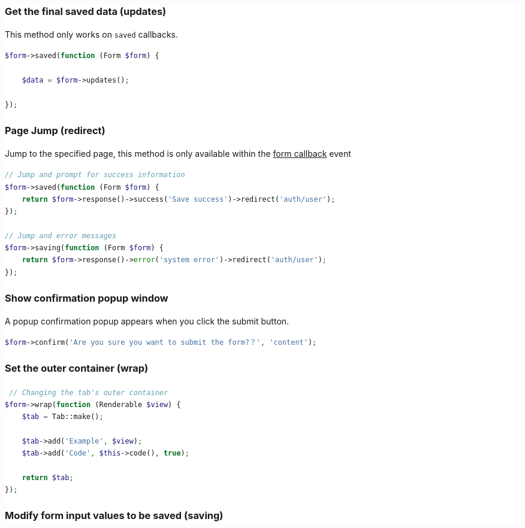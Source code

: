 ### Get the final saved data (updates)

This method only works on `saved` callbacks.

```php
$form->saved(function (Form $form) {

    $data = $form->updates();
    
});
```

<a name="redirect"></a>
### Page Jump (redirect)

Jump to the specified page, this method is only available within the [form callback](model-form-callback.md) event

```php
// Jump and prompt for success information
$form->saved(function (Form $form) {
    return $form->response()->success('Save success')->redirect('auth/user');
});

// Jump and error messages
$form->saving(function (Form $form) {
    return $form->response()->error('system error')->redirect('auth/user');
});
```

<a name="confirm"></a>
### Show confirmation popup window

A popup confirmation popup appears when you click the submit button.
```php
$form->confirm('Are you sure you want to submit the form?？', 'content');
```


### Set the outer container (wrap)
```php
 // Changing the tab's outer container
$form->wrap(function (Renderable $view) {
    $tab = Tab::make();
    
    $tab->add('Example', $view);
    $tab->add('Code', $this->code(), true);

    return $tab;
});
```


<a name="saving"></a>
### Modify form input values to be saved (saving)
